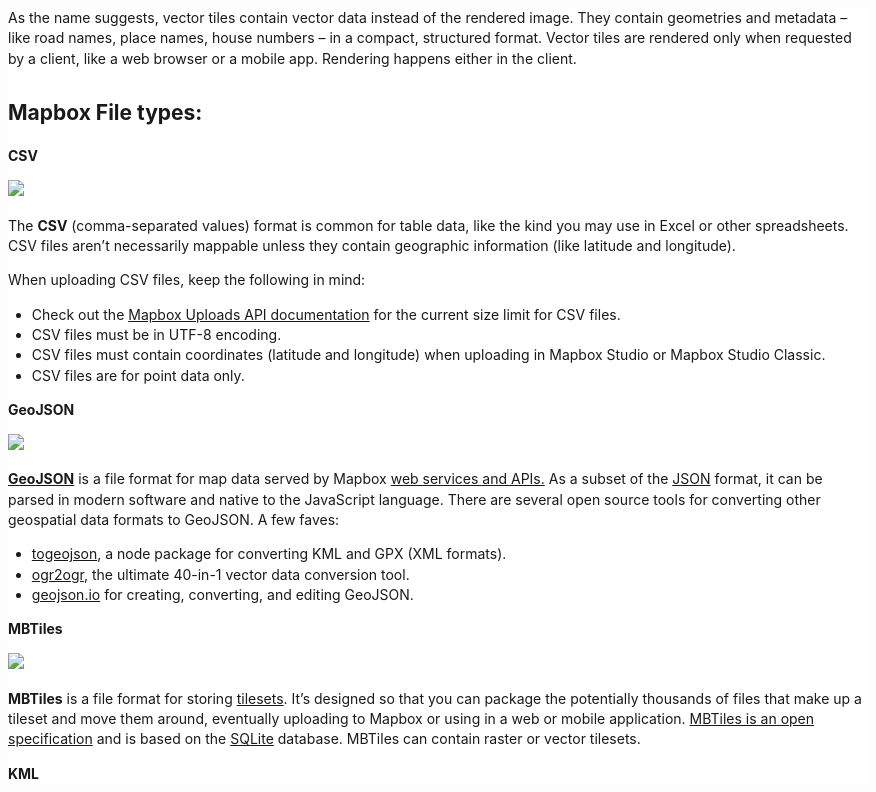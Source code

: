 As the name suggests, vector tiles contain vector data instead of the rendered image. They contain geometries and metadata – like road names, place names, house numbers – in a compact, structured format. Vector tiles are rendered only when requested by a client, like a web browser or a mobile app. Rendering happens either in the client.


## Mapbox File types:

**CSV**


![](https://paper-attachments.dropbox.com/s_50EEDCA7947791B75F33CD388F18E96B2D817BF4D6A654F9CA53F7D29F431CBD_1552101439099_Cdb2Yk26asXjvd1a5qozUyhXW78FyAqh7LgwASVZljjIBhk-V9XgsFE2O1PXoQWVYMRXlq6ZT28IEjpk_nps97VUbcoUE8jOI9zJcwHQ_1WFgwVPWh7ZZyArl4yQbKSPoNZuCJ21MUw.png)


The **CSV** (comma-separated values) format is common for table data, like the kind you may use in Excel or other spreadsheets. CSV files aren’t necessarily mappable unless they contain geographic information (like latitude and longitude).

When uploading CSV files, keep the following in mind:


- Check out the [Mapbox Uploads API documentation](https://docs.mapbox.com/api/) for the current size limit for CSV files.
- CSV files must be in UTF-8 encoding.
- CSV files must contain coordinates (latitude and longitude) when uploading in Mapbox Studio or Mapbox Studio Classic.
- CSV files are for point data only.

**GeoJSON**


![](https://paper-attachments.dropbox.com/s_50EEDCA7947791B75F33CD388F18E96B2D817BF4D6A654F9CA53F7D29F431CBD_1552101520402_0SVEgCPUYw-Iq-mhsUDcvmStyYOz4kTFVUYgAVMQ7T16k7IALQlrxYSBHsdSeJRVWsQEFTxxQusW5RGZGUvuVVdTgQcO6Go-2AAzWi94cE5b-aoCAXXjSQd9qggbjrsJgIIBg2QV_N4.gif)


[**GeoJSON**](http://geojson.org/) is a file format for map data served by Mapbox [web services and APIs.](https://docs.mapbox.com/api/) As a subset of the [JSON](https://www.json.org/) format, it can be parsed in modern software and native to the JavaScript language.
There are several open source tools for converting other geospatial data formats to GeoJSON. A few faves:


- [togeojson](https://www.npmjs.org/package/togeojson), a node package for converting KML and GPX (XML formats).
- [ogr2ogr](http://www.gdal.org/ogr2ogr.html), the ultimate 40-in-1 vector data conversion tool.
- [geojson.io](http://geojson.io) for creating, converting, and editing GeoJSON.

**MBTiles**

![](https://paper-attachments.dropbox.com/s_50EEDCA7947791B75F33CD388F18E96B2D817BF4D6A654F9CA53F7D29F431CBD_1552101614814_uKV9VZgC77uTUC697Aek2rOP_BkWUxB9hDFQbS-jizVvqxX0GFpUsUH_5Es0J2eOf-PpgZ9xTccEctDOFw1PWmB-7tKsRBlRvSwa_6r6Idd_YQRn172uxRP2_FedOHFPReyAOXBuhqM.png)


**MBTiles** is a file format for storing [tilesets](https://www.mapbox.com/help/define-tileset). It’s designed so that you can package the potentially thousands of files that make up a tileset and move them around, eventually uploading to Mapbox or using in a web or mobile application. [MBTiles is an open specification](https://github.com/mapbox/mbtiles-spec) and is based on the [SQLite](https://sqlite.org/) database. MBTiles can contain raster or vector tilesets.

**KML**
